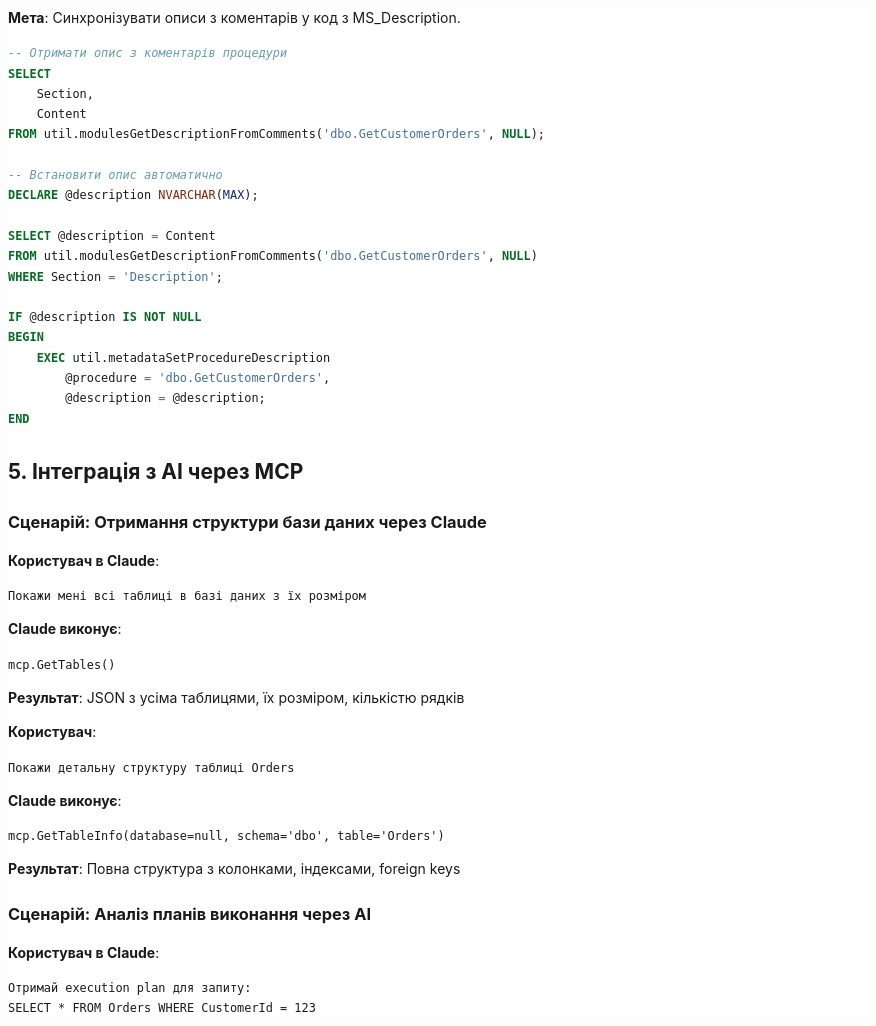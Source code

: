 **Мета**: Синхронізувати описи з коментарів у код з MS_Description.

```sql
-- Отримати опис з коментарів процедури
SELECT 
    Section,
    Content
FROM util.modulesGetDescriptionFromComments('dbo.GetCustomerOrders', NULL);

-- Встановити опис автоматично
DECLARE @description NVARCHAR(MAX);

SELECT @description = Content
FROM util.modulesGetDescriptionFromComments('dbo.GetCustomerOrders', NULL)
WHERE Section = 'Description';

IF @description IS NOT NULL
BEGIN
    EXEC util.metadataSetProcedureDescription 
        @procedure = 'dbo.GetCustomerOrders',
        @description = @description;
END
```

## 5. Інтеграція з AI через MCP

### Сценарій: Отримання структури бази даних через Claude

**Користувач в Claude**:
```
Покажи мені всі таблиці в базі даних з їх розміром
```

**Claude виконує**:
```
mcp.GetTables()
```

**Результат**: JSON з усіма таблицями, їх розміром, кількістю рядків

**Користувач**:
```
Покажи детальну структуру таблиці Orders
```

**Claude виконує**:
```
mcp.GetTableInfo(database=null, schema='dbo', table='Orders')
```

**Результат**: Повна структура з колонками, індексами, foreign keys

### Сценарій: Аналіз планів виконання через AI

**Користувач в Claude**:
```
Отримай execution plan для запиту:
SELECT * FROM Orders WHERE CustomerId = 123
```
